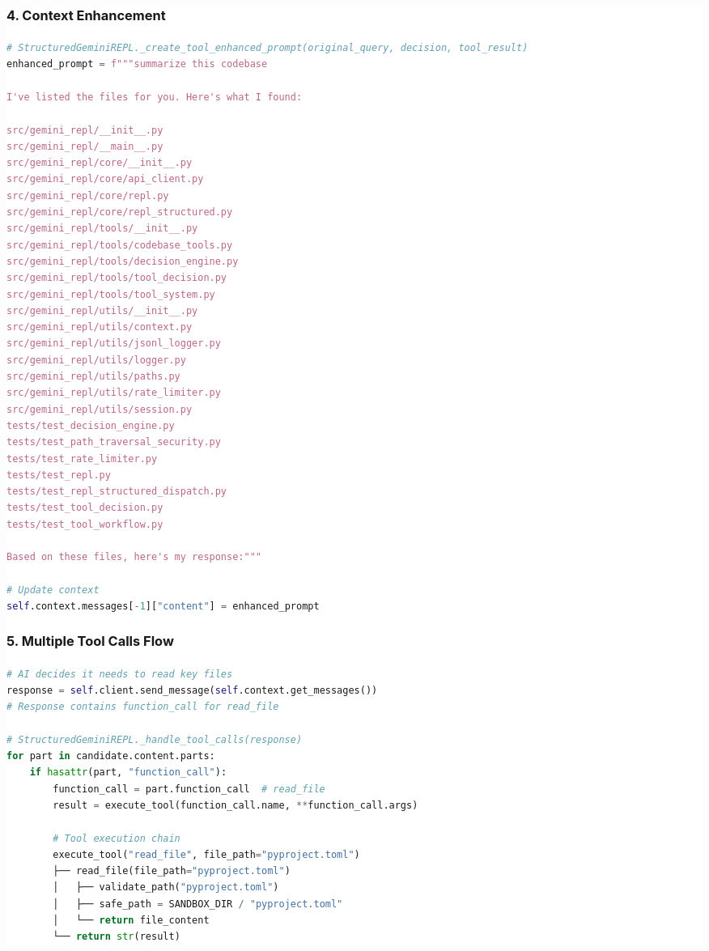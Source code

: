 ### 4. Context Enhancement
```python
# StructuredGeminiREPL._create_tool_enhanced_prompt(original_query, decision, tool_result)
enhanced_prompt = f"""summarize this codebase

I've listed the files for you. Here's what I found:

src/gemini_repl/__init__.py
src/gemini_repl/__main__.py
src/gemini_repl/core/__init__.py
src/gemini_repl/core/api_client.py
src/gemini_repl/core/repl.py
src/gemini_repl/core/repl_structured.py
src/gemini_repl/tools/__init__.py
src/gemini_repl/tools/codebase_tools.py
src/gemini_repl/tools/decision_engine.py
src/gemini_repl/tools/tool_decision.py
src/gemini_repl/tools/tool_system.py
src/gemini_repl/utils/__init__.py
src/gemini_repl/utils/context.py
src/gemini_repl/utils/jsonl_logger.py
src/gemini_repl/utils/logger.py
src/gemini_repl/utils/paths.py
src/gemini_repl/utils/rate_limiter.py
src/gemini_repl/utils/session.py
tests/test_decision_engine.py
tests/test_path_traversal_security.py
tests/test_rate_limiter.py
tests/test_repl.py
tests/test_repl_structured_dispatch.py
tests/test_tool_decision.py
tests/test_tool_workflow.py

Based on these files, here's my response:"""

# Update context
self.context.messages[-1]["content"] = enhanced_prompt
```

### 5. Multiple Tool Calls Flow
```python
# AI decides it needs to read key files
response = self.client.send_message(self.context.get_messages())
# Response contains function_call for read_file

# StructuredGeminiREPL._handle_tool_calls(response)
for part in candidate.content.parts:
    if hasattr(part, "function_call"):
        function_call = part.function_call  # read_file
        result = execute_tool(function_call.name, **function_call.args)
        
        # Tool execution chain
        execute_tool("read_file", file_path="pyproject.toml")
        ├── read_file(file_path="pyproject.toml")
        │   ├── validate_path("pyproject.toml")
        │   ├── safe_path = SANDBOX_DIR / "pyproject.toml"
        │   └── return file_content
        └── return str(result)
```
